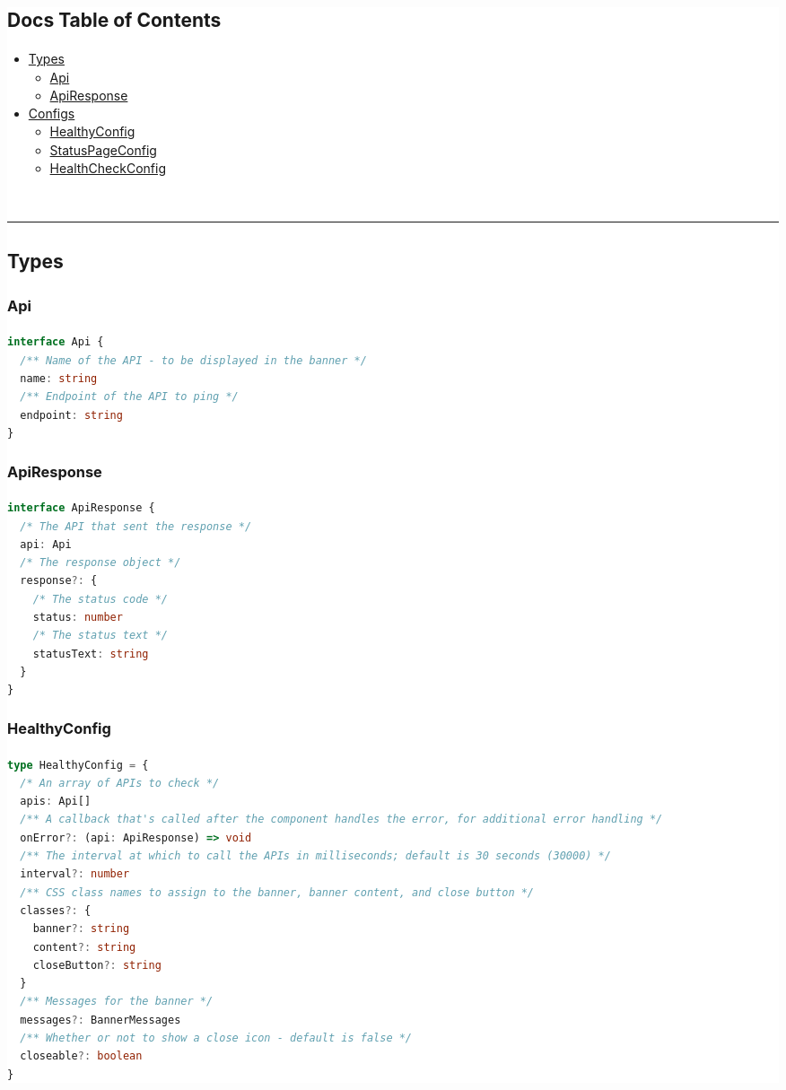## Docs Table of Contents

- [Types](##Types)
  - [Api](###api)
  - [ApiResponse](###apiresponse)
- [Configs](##configs)
  - [HealthyConfig](###healthyconfig)
  - [StatusPageConfig](###StatusPageConfig)
  - [HealthCheckConfig](###healthcheckconfig)

<br />

---

## Types

### Api

```ts
interface Api {
  /** Name of the API - to be displayed in the banner */
  name: string
  /** Endpoint of the API to ping */
  endpoint: string
}
```

### ApiResponse

```ts
interface ApiResponse {
  /* The API that sent the response */
  api: Api
  /* The response object */
  response?: {
    /* The status code */
    status: number
    /* The status text */
    statusText: string
  }
}
```

### HealthyConfig

```ts
type HealthyConfig = {
  /* An array of APIs to check */
  apis: Api[]
  /** A callback that's called after the component handles the error, for additional error handling */
  onError?: (api: ApiResponse) => void
  /** The interval at which to call the APIs in milliseconds; default is 30 seconds (30000) */
  interval?: number
  /** CSS class names to assign to the banner, banner content, and close button */
  classes?: {
    banner?: string
    content?: string
    closeButton?: string
  }
  /** Messages for the banner */
  messages?: BannerMessages
  /** Whether or not to show a close icon - default is false */
  closeable?: boolean
}
```